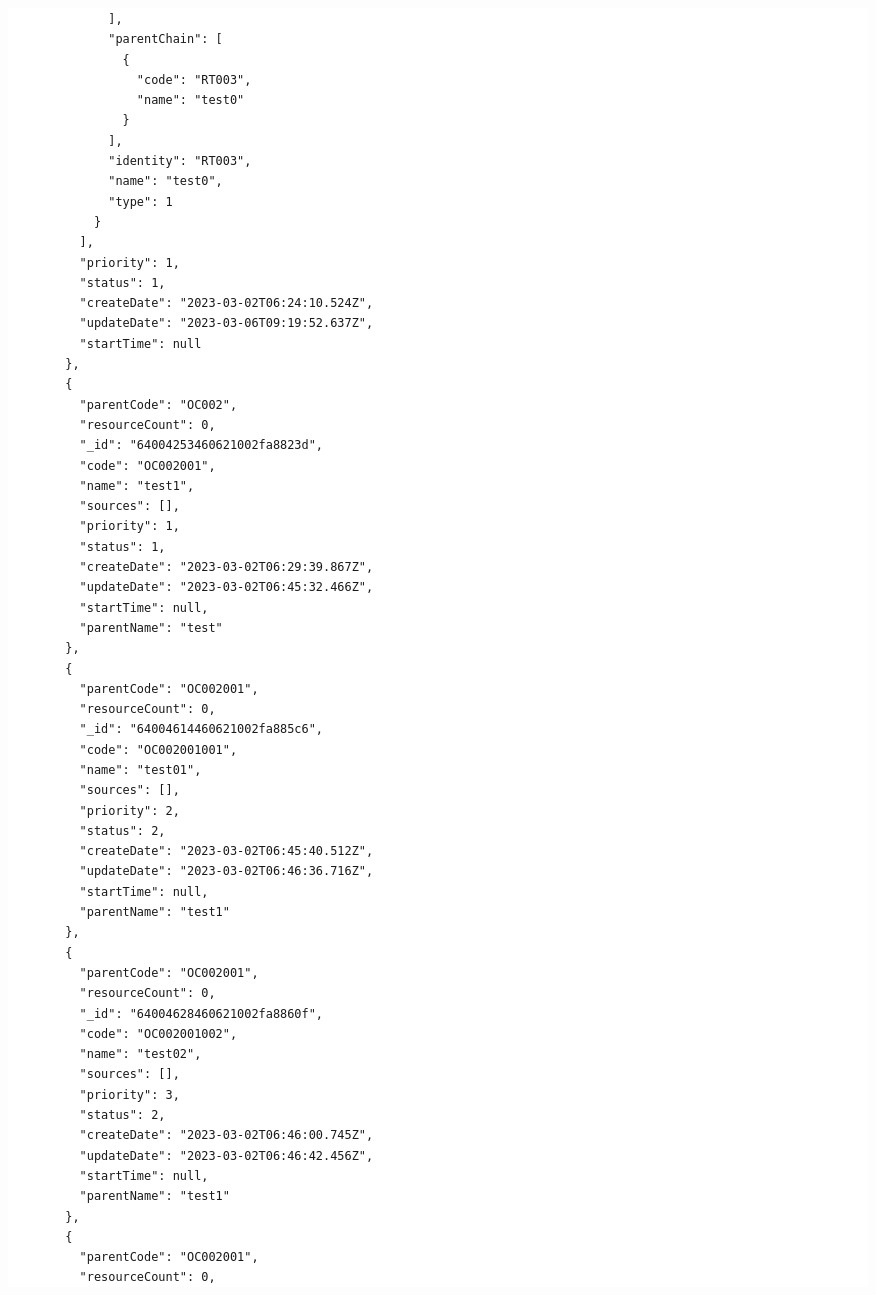 ```
              ],
              "parentChain": [
                {
                  "code": "RT003",
                  "name": "test0"
                }
              ],
              "identity": "RT003",
              "name": "test0",
              "type": 1
            }
          ],
          "priority": 1,
          "status": 1,
          "createDate": "2023-03-02T06:24:10.524Z",
          "updateDate": "2023-03-06T09:19:52.637Z",
          "startTime": null
        },
        {
          "parentCode": "OC002",
          "resourceCount": 0,
          "_id": "64004253460621002fa8823d",
          "code": "OC002001",
          "name": "test1",
          "sources": [],
          "priority": 1,
          "status": 1,
          "createDate": "2023-03-02T06:29:39.867Z",
          "updateDate": "2023-03-02T06:45:32.466Z",
          "startTime": null,
          "parentName": "test"
        },
        {
          "parentCode": "OC002001",
          "resourceCount": 0,
          "_id": "64004614460621002fa885c6",
          "code": "OC002001001",
          "name": "test01",
          "sources": [],
          "priority": 2,
          "status": 2,
          "createDate": "2023-03-02T06:45:40.512Z",
          "updateDate": "2023-03-02T06:46:36.716Z",
          "startTime": null,
          "parentName": "test1"
        },
        {
          "parentCode": "OC002001",
          "resourceCount": 0,
          "_id": "64004628460621002fa8860f",
          "code": "OC002001002",
          "name": "test02",
          "sources": [],
          "priority": 3,
          "status": 2,
          "createDate": "2023-03-02T06:46:00.745Z",
          "updateDate": "2023-03-02T06:46:42.456Z",
          "startTime": null,
          "parentName": "test1"
        },
        {
          "parentCode": "OC002001",
          "resourceCount": 0,
```